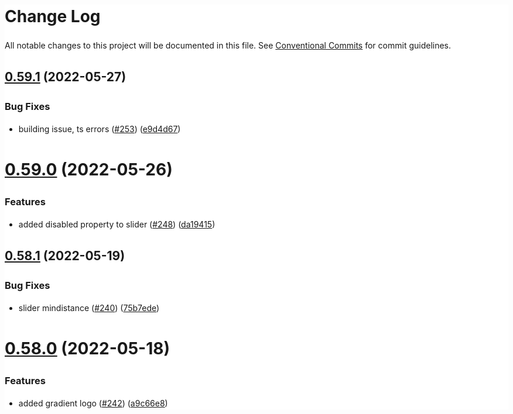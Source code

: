 # Change Log

All notable changes to this project will be documented in this file.
See [Conventional Commits](https://conventionalcommits.org) for commit guidelines.

## [0.59.1](https://github.com/prepo-io/prepo-packages/compare/@prepo-io/ui@0.59.0...@prepo-io/ui@0.59.1) (2022-05-27)


### Bug Fixes

* building issue, ts errors ([#253](https://github.com/prepo-io/prepo-packages/issues/253)) ([e9d4d67](https://github.com/prepo-io/prepo-packages/commit/e9d4d672d2e3b253a506aa3c501cd31f08a9705a))





# [0.59.0](https://github.com/prepo-io/prepo-packages/compare/@prepo-io/ui@0.58.1...@prepo-io/ui@0.59.0) (2022-05-26)


### Features

* added disabled property to slider ([#248](https://github.com/prepo-io/prepo-packages/issues/248)) ([da19415](https://github.com/prepo-io/prepo-packages/commit/da1941567c91303582628d25163cd33c5aef3da0))





## [0.58.1](https://github.com/prepo-io/prepo-packages/compare/@prepo-io/ui@0.58.0...@prepo-io/ui@0.58.1) (2022-05-19)


### Bug Fixes

* slider mindistance ([#240](https://github.com/prepo-io/prepo-packages/issues/240)) ([75b7ede](https://github.com/prepo-io/prepo-packages/commit/75b7edecc64daa40f3b221cc5cd1956a7512f35f))





# [0.58.0](https://github.com/prepo-io/prepo-packages/compare/@prepo-io/ui@0.57.0...@prepo-io/ui@0.58.0) (2022-05-18)


### Features

* added gradient logo ([#242](https://github.com/prepo-io/prepo-packages/issues/242)) ([a9c66e8](https://github.com/prepo-io/prepo-packages/commit/a9c66e84c4017281b4cd5295a3f09202de508361))

